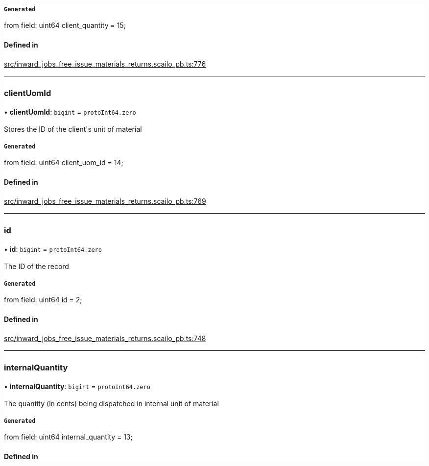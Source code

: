 **`Generated`**

from field: uint64 client_quantity = 15;

#### Defined in

[src/inward_jobs_free_issue_materials_returns.scailo_pb.ts:776](https://github.com/scailo/ts-sdk/blob/c10a36b57201dfa5903d4b53efa1e62aa6208936/src/inward_jobs_free_issue_materials_returns.scailo_pb.ts#L776)

___

### clientUomId

• **clientUomId**: `bigint` = `protoInt64.zero`

Stores the ID of the client's unit of material

**`Generated`**

from field: uint64 client_uom_id = 14;

#### Defined in

[src/inward_jobs_free_issue_materials_returns.scailo_pb.ts:769](https://github.com/scailo/ts-sdk/blob/c10a36b57201dfa5903d4b53efa1e62aa6208936/src/inward_jobs_free_issue_materials_returns.scailo_pb.ts#L769)

___

### id

• **id**: `bigint` = `protoInt64.zero`

The ID of the record

**`Generated`**

from field: uint64 id = 2;

#### Defined in

[src/inward_jobs_free_issue_materials_returns.scailo_pb.ts:748](https://github.com/scailo/ts-sdk/blob/c10a36b57201dfa5903d4b53efa1e62aa6208936/src/inward_jobs_free_issue_materials_returns.scailo_pb.ts#L748)

___

### internalQuantity

• **internalQuantity**: `bigint` = `protoInt64.zero`

The quantity (in cents) being dispatched in internal unit of material

**`Generated`**

from field: uint64 internal_quantity = 13;

#### Defined in
